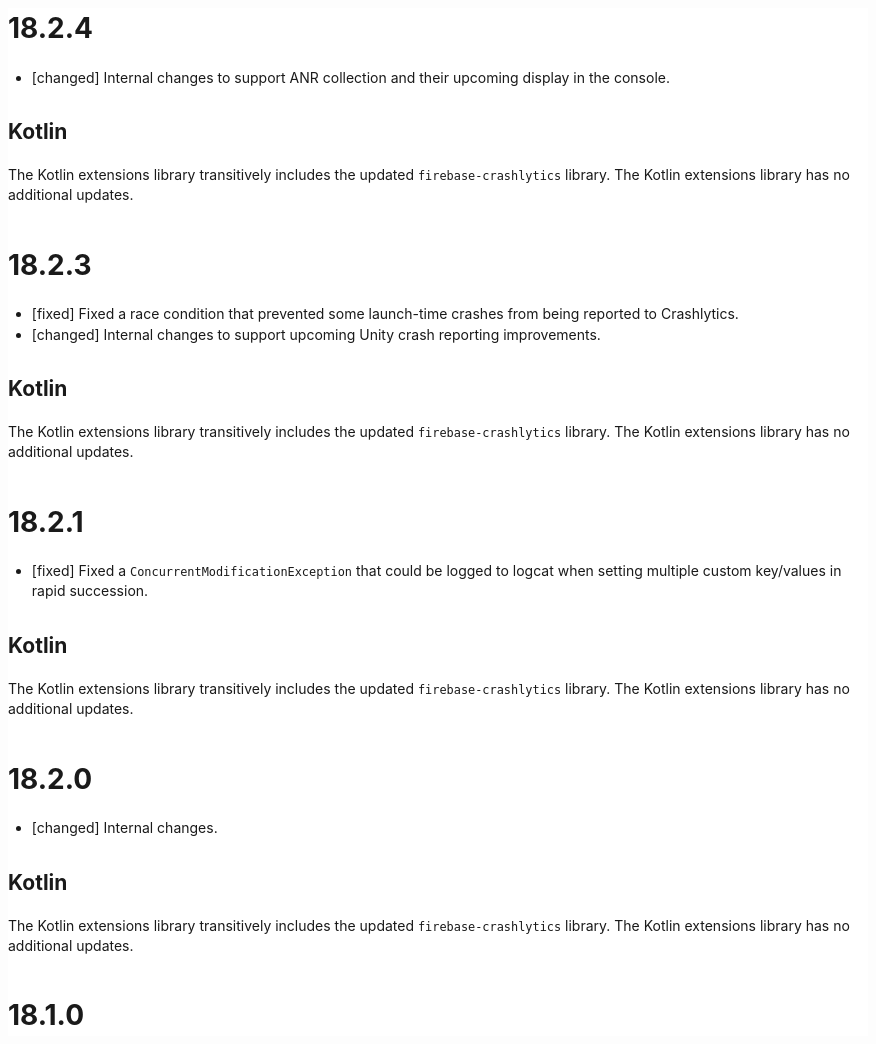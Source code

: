 # 18.2.4

* [changed] Internal changes to support ANR collection and their upcoming
  display in the console.

## Kotlin

The Kotlin extensions library transitively includes the updated
`firebase-crashlytics` library. The Kotlin extensions library has no additional
updates.

# 18.2.3

* [fixed] Fixed a race condition that prevented some launch-time crashes from
  being reported to Crashlytics.
* [changed] Internal changes to support upcoming Unity crash reporting
  improvements.

## Kotlin

The Kotlin extensions library transitively includes the updated
`firebase-crashlytics` library. The Kotlin extensions library has no additional
updates.

# 18.2.1

* [fixed] Fixed a `ConcurrentModificationException` that could be logged to
  logcat when setting multiple custom key/values in rapid succession.

## Kotlin

The Kotlin extensions library transitively includes the updated
`firebase-crashlytics` library. The Kotlin extensions library has no additional
updates.

# 18.2.0

* [changed] Internal changes.

## Kotlin

The Kotlin extensions library transitively includes the updated
`firebase-crashlytics` library. The Kotlin extensions library has no additional
updates.

# 18.1.0
